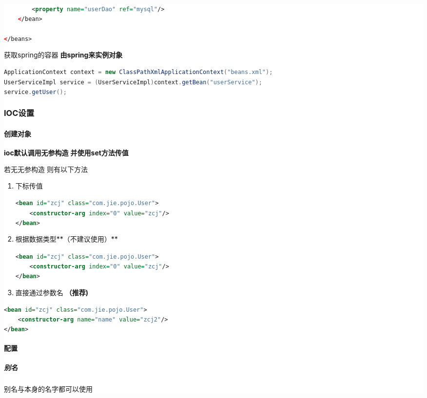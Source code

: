 ```xml
        <property name="userDao" ref="mysql"/>
    </bean>

</beans>
```

获取spring的容器  **由spring来实例对象**

```java
ApplicationContext context = new ClassPathXmlApplicationContext("beans.xml");
UserServiceImpl service = (UserServiceImpl)context.getBean("userService");
service.getUser();
```





### IOC设置



#### 创建对象

**ioc默认调用无参构造** **并使用set方法传值**



若无无参构造 则有以下方法

1. 下标传值

   ```xml
   <bean id="zcj" class="com.jie.pojo.User">
       <constructor-arg index="0" value="zcj"/>
   </bean>
   ```

2. 根据数据类型**（不建议使用）**

   ```xml
   <bean id="zcj" class="com.jie.pojo.User">
       <constructor-arg index="0" value="zcj"/>
   </bean>
   ```

3. 直接通过参数名 **（推荐)**

```xml
<bean id="zcj" class="com.jie.pojo.User">
    <constructor-arg name="name" value="zcj2"/>
</bean>
```



#### 配置

##### **别名**  

别名与本身的名字都可以使用

